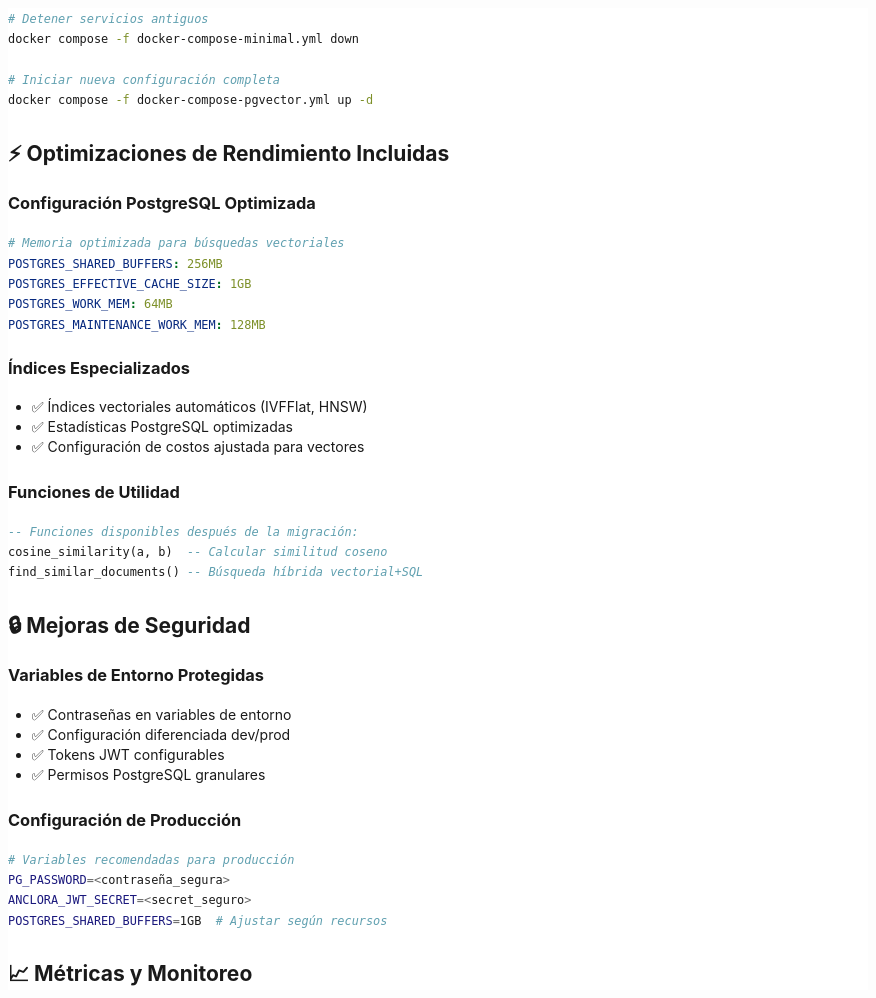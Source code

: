 ```bash
# Detener servicios antiguos
docker compose -f docker-compose-minimal.yml down

# Iniciar nueva configuración completa
docker compose -f docker-compose-pgvector.yml up -d
```

## ⚡ Optimizaciones de Rendimiento Incluidas

### Configuración PostgreSQL Optimizada

```yaml
# Memoria optimizada para búsquedas vectoriales
POSTGRES_SHARED_BUFFERS: 256MB
POSTGRES_EFFECTIVE_CACHE_SIZE: 1GB
POSTGRES_WORK_MEM: 64MB
POSTGRES_MAINTENANCE_WORK_MEM: 128MB
```

### Índices Especializados

- ✅ Índices vectoriales automáticos (IVFFlat, HNSW)
- ✅ Estadísticas PostgreSQL optimizadas
- ✅ Configuración de costos ajustada para vectores

### Funciones de Utilidad

```sql
-- Funciones disponibles después de la migración:
cosine_similarity(a, b)  -- Calcular similitud coseno
find_similar_documents() -- Búsqueda híbrida vectorial+SQL
```

## 🔒 Mejoras de Seguridad

### Variables de Entorno Protegidas

- ✅ Contraseñas en variables de entorno
- ✅ Configuración diferenciada dev/prod
- ✅ Tokens JWT configurables
- ✅ Permisos PostgreSQL granulares

### Configuración de Producción

```bash
# Variables recomendadas para producción
PG_PASSWORD=<contraseña_segura>
ANCLORA_JWT_SECRET=<secret_seguro>
POSTGRES_SHARED_BUFFERS=1GB  # Ajustar según recursos
```

## 📈 Métricas y Monitoreo
